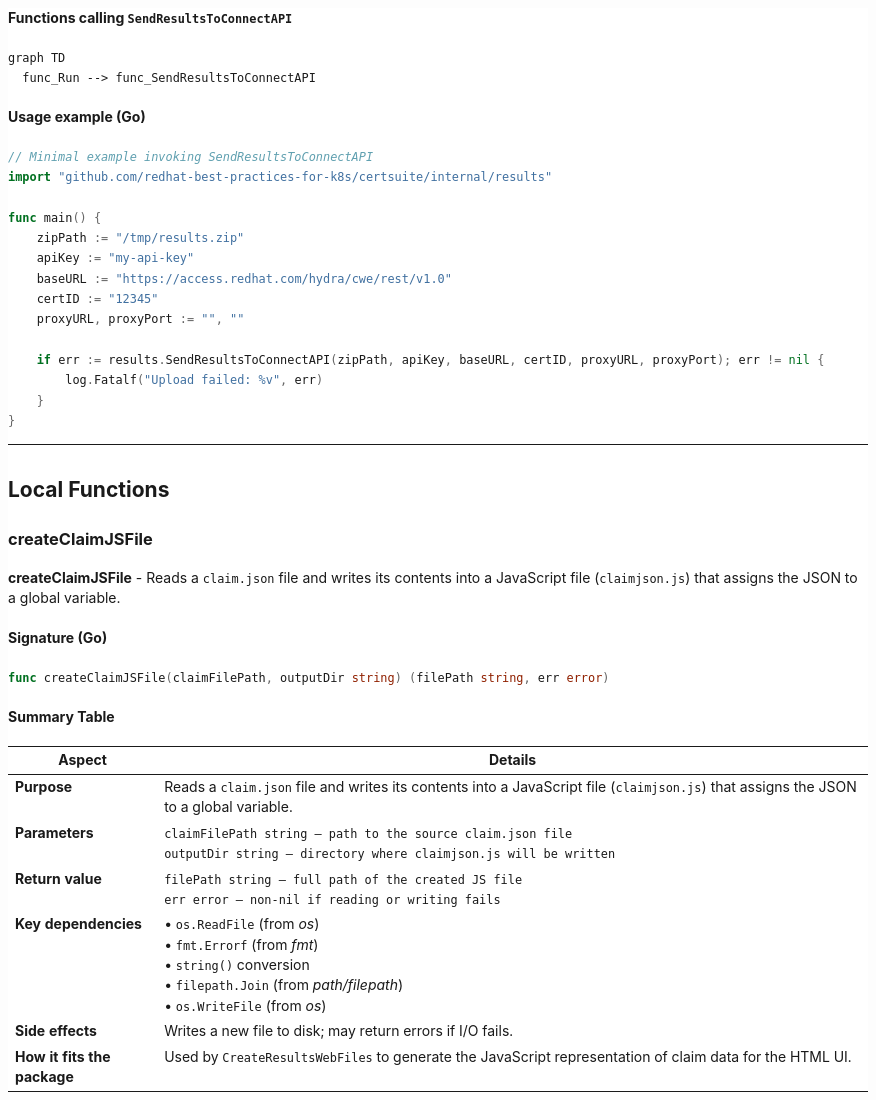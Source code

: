 #### Functions calling `SendResultsToConnectAPI`

```mermaid
graph TD
  func_Run --> func_SendResultsToConnectAPI
```

#### Usage example (Go)

```go
// Minimal example invoking SendResultsToConnectAPI
import "github.com/redhat-best-practices-for-k8s/certsuite/internal/results"

func main() {
    zipPath := "/tmp/results.zip"
    apiKey := "my-api-key"
    baseURL := "https://access.redhat.com/hydra/cwe/rest/v1.0"
    certID := "12345"
    proxyURL, proxyPort := "", ""

    if err := results.SendResultsToConnectAPI(zipPath, apiKey, baseURL, certID, proxyURL, proxyPort); err != nil {
        log.Fatalf("Upload failed: %v", err)
    }
}
```

---

## Local Functions

### createClaimJSFile

**createClaimJSFile** - Reads a `claim.json` file and writes its contents into a JavaScript file (`claimjson.js`) that assigns the JSON to a global variable.

#### Signature (Go)

```go
func createClaimJSFile(claimFilePath, outputDir string) (filePath string, err error)
```

#### Summary Table

| Aspect | Details |
|--------|---------|
| **Purpose** | Reads a `claim.json` file and writes its contents into a JavaScript file (`claimjson.js`) that assigns the JSON to a global variable. |
| **Parameters** | `claimFilePath string – path to the source claim.json file`<br>`outputDir string – directory where claimjson.js will be written` |
| **Return value** | `filePath string – full path of the created JS file`<br>`err error – non‑nil if reading or writing fails` |
| **Key dependencies** | • `os.ReadFile` (from *os*)<br>• `fmt.Errorf` (from *fmt*)<br>• `string()` conversion<br>• `filepath.Join` (from *path/filepath*)<br>• `os.WriteFile` (from *os*) |
| **Side effects** | Writes a new file to disk; may return errors if I/O fails. |
| **How it fits the package** | Used by `CreateResultsWebFiles` to generate the JavaScript representation of claim data for the HTML UI. |
